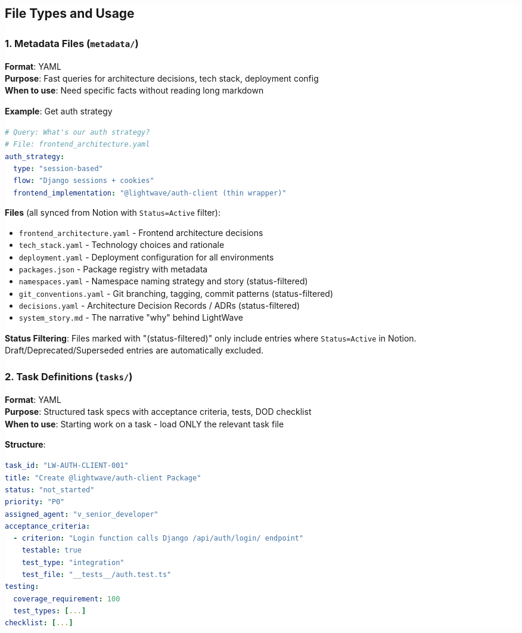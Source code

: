 
## File Types and Usage

### 1. Metadata Files (`metadata/`)

**Format**: YAML  
**Purpose**: Fast queries for architecture decisions, tech stack, deployment config  
**When to use**: Need specific facts without reading long markdown

**Example**: Get auth strategy
```yaml
# Query: What's our auth strategy?
# File: frontend_architecture.yaml
auth_strategy:
  type: "session-based"
  flow: "Django sessions + cookies"
  frontend_implementation: "@lightwave/auth-client (thin wrapper)"
```

**Files** (all synced from Notion with `Status=Active` filter):
- `frontend_architecture.yaml` - Frontend architecture decisions
- `tech_stack.yaml` - Technology choices and rationale
- `deployment.yaml` - Deployment configuration for all environments
- `packages.json` - Package registry with metadata
- `namespaces.yaml` - Namespace naming strategy and story (status-filtered)
- `git_conventions.yaml` - Git branching, tagging, commit patterns (status-filtered)
- `decisions.yaml` - Architecture Decision Records / ADRs (status-filtered)
- `system_story.md` - The narrative "why" behind LightWave

**Status Filtering**: Files marked with "(status-filtered)" only include entries where `Status=Active` in Notion. Draft/Deprecated/Superseded entries are automatically excluded.

### 2. Task Definitions (`tasks/`)

**Format**: YAML  
**Purpose**: Structured task specs with acceptance criteria, tests, DOD checklist  
**When to use**: Starting work on a task - load ONLY the relevant task file

**Structure**:
```yaml
task_id: "LW-AUTH-CLIENT-001"
title: "Create @lightwave/auth-client Package"
status: "not_started"
priority: "P0"
assigned_agent: "v_senior_developer"
acceptance_criteria:
  - criterion: "Login function calls Django /api/auth/login/ endpoint"
    testable: true
    test_type: "integration"
    test_file: "__tests__/auth.test.ts"
testing:
  coverage_requirement: 100
  test_types: [...]
checklist: [...]
```
